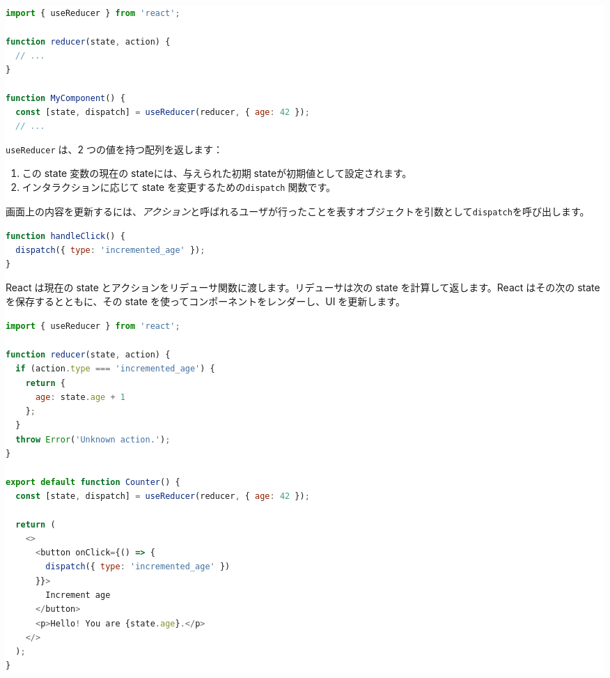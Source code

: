 ```js [[1, 8, "state"], [2, 8, "dispatch"], [4, 8, "reducer"], [3, 8, "{ age: 42 }"]]
import { useReducer } from 'react';

function reducer(state, action) {
  // ...
}

function MyComponent() {
  const [state, dispatch] = useReducer(reducer, { age: 42 });
  // ...
```

`useReducer` は、2 つの値を持つ配列を返します：

1. この state 変数の<CodeStep step={1}>現在の state</CodeStep>には、与えられた<CodeStep step={3}>初期 state</CodeStep>が初期値として設定されます。
2. インタラクションに応じて state を変更するための<CodeStep step={2}>`dispatch` 関数</CodeStep>です。

画面上の内容を更新するには、*アクション*と呼ばれるユーザが行ったことを表すオブジェクトを引数として<CodeStep step={2}>`dispatch`</CodeStep>を呼び出します。

```js [[2, 2, "dispatch"]]
function handleClick() {
  dispatch({ type: 'incremented_age' });
}
```

React は現在の state とアクションを<CodeStep step={4}>リデューサ関数</CodeStep>に渡します。リデューサは次の state を計算して返します。React はその次の state を保存するとともに、その state を使ってコンポーネントをレンダーし、UI を更新します。

<Sandpack>

```js
import { useReducer } from 'react';

function reducer(state, action) {
  if (action.type === 'incremented_age') {
    return {
      age: state.age + 1
    };
  }
  throw Error('Unknown action.');
}

export default function Counter() {
  const [state, dispatch] = useReducer(reducer, { age: 42 });

  return (
    <>
      <button onClick={() => {
        dispatch({ type: 'incremented_age' })
      }}>
        Increment age
      </button>
      <p>Hello! You are {state.age}.</p>
    </>
  );
}
```
